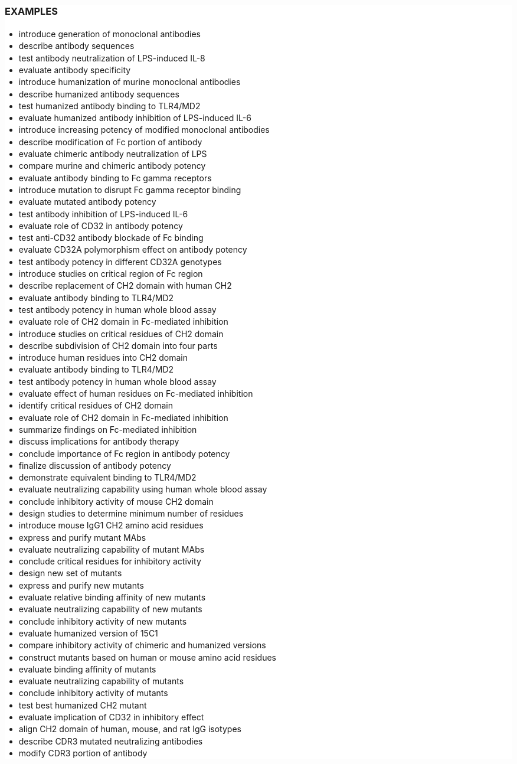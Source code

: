 ### EXAMPLES

- introduce generation of monoclonal antibodies
- describe antibody sequences
- test antibody neutralization of LPS-induced IL-8
- evaluate antibody specificity
- introduce humanization of murine monoclonal antibodies
- describe humanized antibody sequences
- test humanized antibody binding to TLR4/MD2
- evaluate humanized antibody inhibition of LPS-induced IL-6
- introduce increasing potency of modified monoclonal antibodies
- describe modification of Fc portion of antibody
- evaluate chimeric antibody neutralization of LPS
- compare murine and chimeric antibody potency
- evaluate antibody binding to Fc gamma receptors
- introduce mutation to disrupt Fc gamma receptor binding
- evaluate mutated antibody potency
- test antibody inhibition of LPS-induced IL-6
- evaluate role of CD32 in antibody potency
- test anti-CD32 antibody blockade of Fc binding
- evaluate CD32A polymorphism effect on antibody potency
- test antibody potency in different CD32A genotypes
- introduce studies on critical region of Fc region
- describe replacement of CH2 domain with human CH2
- evaluate antibody binding to TLR4/MD2
- test antibody potency in human whole blood assay
- evaluate role of CH2 domain in Fc-mediated inhibition
- introduce studies on critical residues of CH2 domain
- describe subdivision of CH2 domain into four parts
- introduce human residues into CH2 domain
- evaluate antibody binding to TLR4/MD2
- test antibody potency in human whole blood assay
- evaluate effect of human residues on Fc-mediated inhibition
- identify critical residues of CH2 domain
- evaluate role of CH2 domain in Fc-mediated inhibition
- summarize findings on Fc-mediated inhibition
- discuss implications for antibody therapy
- conclude importance of Fc region in antibody potency
- finalize discussion of antibody potency
- demonstrate equivalent binding to TLR4/MD2
- evaluate neutralizing capability using human whole blood assay
- conclude inhibitory activity of mouse CH2 domain
- design studies to determine minimum number of residues
- introduce mouse IgG1 CH2 amino acid residues
- express and purify mutant MAbs
- evaluate neutralizing capability of mutant MAbs
- conclude critical residues for inhibitory activity
- design new set of mutants
- express and purify new mutants
- evaluate relative binding affinity of new mutants
- evaluate neutralizing capability of new mutants
- conclude inhibitory activity of new mutants
- evaluate humanized version of 15C1
- compare inhibitory activity of chimeric and humanized versions
- construct mutants based on human or mouse amino acid residues
- evaluate binding affinity of mutants
- evaluate neutralizing capability of mutants
- conclude inhibitory activity of mutants
- test best humanized CH2 mutant
- evaluate implication of CD32 in inhibitory effect
- align CH2 domain of human, mouse, and rat IgG isotypes
- describe CDR3 mutated neutralizing antibodies
- modify CDR3 portion of antibody